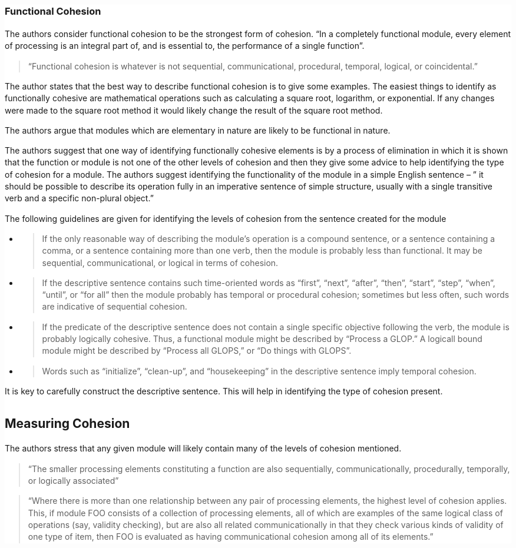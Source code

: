 ### Functional Cohesion
The authors consider functional cohesion to be the strongest form of cohesion.  “In a completely functional module, every element of processing is an integral part of, and is essential to, the performance of a single function”.

> “Functional cohesion is whatever is not sequential, communicational, procedural, temporal, logical, or coincidental.”

The author states that the best way to describe functional cohesion is to give some examples.  The easiest things to identify as functionally cohesive are mathematical operations such as calculating a square root, logarithm, or exponential.  If any changes were made to the square root method it would likely change the result of the square root method.

The authors argue that modules which are elementary in nature are likely to be functional in nature.

The authors suggest that one way of identifying functionally cohesive elements is by a process of elimination in which it is shown that the function or module is not one of the other levels of cohesion and then they give some advice to help identifying the type of cohesion for a module.  The authors suggest identifying the functionality of the module in a simple English sentence – ” it should be possible to describe its operation fully in an imperative sentence of simple structure, usually with a single transitive verb and a specific non-plural object.”

The following guidelines are given for identifying the levels of cohesion from the sentence created for the module

- > If the only reasonable way of describing the module’s operation is a compound sentence, or a sentence containing a comma, or a sentence containing more than one verb, then the module is probably less than functional.  It may be sequential, communicational, or logical in terms of cohesion.

- > If the descriptive sentence contains such time-oriented words as “first”, “next”, “after”, “then”, “start”, “step”, “when”, “until”, or “for all” then the module probably has temporal or procedural cohesion; sometimes but less often, such words are indicative of sequential cohesion.

- > If the predicate of the descriptive sentence does not contain a single specific objective following the verb, the module is probably logically cohesive.  Thus, a functional module might be described by “Process a GLOP.”  A logicall bound module might be described by “Process all GLOPS,” or “Do things with GLOPS”.

- > Words such as “initialize”, “clean-up”, and “housekeeping” in the descriptive sentence imply temporal cohesion.

It is key to carefully construct the descriptive sentence.  This will help in identifying the type of cohesion present.

## Measuring Cohesion
The authors stress that any given module will likely contain many of the levels of cohesion mentioned.

> “The smaller processing elements constituting a function are also sequentially, communicationally, procedurally, temporally, or logically associated”

> “Where there is more than one relationship between any pair of processing elements, the highest level of cohesion applies.  This, if module FOO consists of a collection of processing elements, all of which are examples of the same logical class of operations (say, validity checking), but are also all related communicationally in that they check various kinds of validity of one type of item, then FOO is evaluated as having communicational cohesion among all of its elements.”
